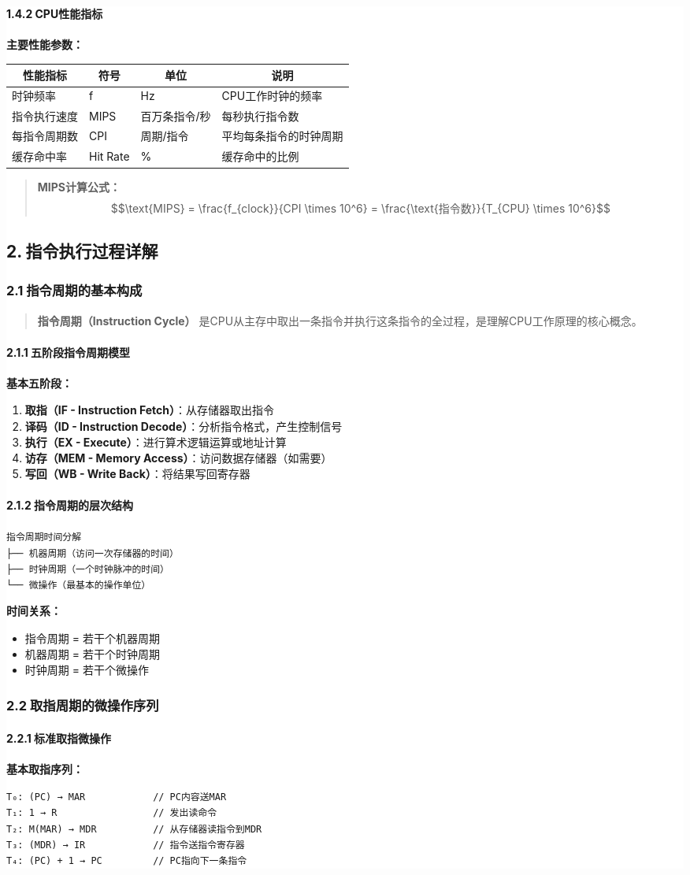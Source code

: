 #### 1.4.2 CPU性能指标

**主要性能参数：**

| 性能指标 | 符号 | 单位 | 说明 |
|----------|------|------|------|
| 时钟频率 | f | Hz | CPU工作时钟的频率 |
| 指令执行速度 | MIPS | 百万条指令/秒 | 每秒执行指令数 |
| 每指令周期数 | CPI | 周期/指令 | 平均每条指令的时钟周期 |
| 缓存命中率 | Hit Rate | % | 缓存命中的比例 |

> **MIPS计算公式：** 
> $$\text{MIPS} = \frac{f_{clock}}{CPI \times 10^6} = \frac{\text{指令数}}{T_{CPU} \times 10^6}$$

## 2. 指令执行过程详解

### 2.1 指令周期的基本构成

> **指令周期（Instruction Cycle）** 是CPU从主存中取出一条指令并执行这条指令的全过程，是理解CPU工作原理的核心概念。

#### 2.1.1 五阶段指令周期模型

**基本五阶段：**
1. **取指（IF - Instruction Fetch）**：从存储器取出指令
2. **译码（ID - Instruction Decode）**：分析指令格式，产生控制信号
3. **执行（EX - Execute）**：进行算术逻辑运算或地址计算
4. **访存（MEM - Memory Access）**：访问数据存储器（如需要）
5. **写回（WB - Write Back）**：将结果写回寄存器

#### 2.1.2 指令周期的层次结构

```
指令周期时间分解
├── 机器周期（访问一次存储器的时间）
├── 时钟周期（一个时钟脉冲的时间）
└── 微操作（最基本的操作单位）
```

**时间关系：**
- 指令周期 = 若干个机器周期
- 机器周期 = 若干个时钟周期  
- 时钟周期 = 若干个微操作

### 2.2 取指周期的微操作序列

#### 2.2.1 标准取指微操作

**基本取指序列：**
```
T₀: (PC) → MAR            // PC内容送MAR
T₁: 1 → R                 // 发出读命令
T₂: M(MAR) → MDR          // 从存储器读指令到MDR
T₃: (MDR) → IR            // 指令送指令寄存器
T₄: (PC) + 1 → PC         // PC指向下一条指令
```
